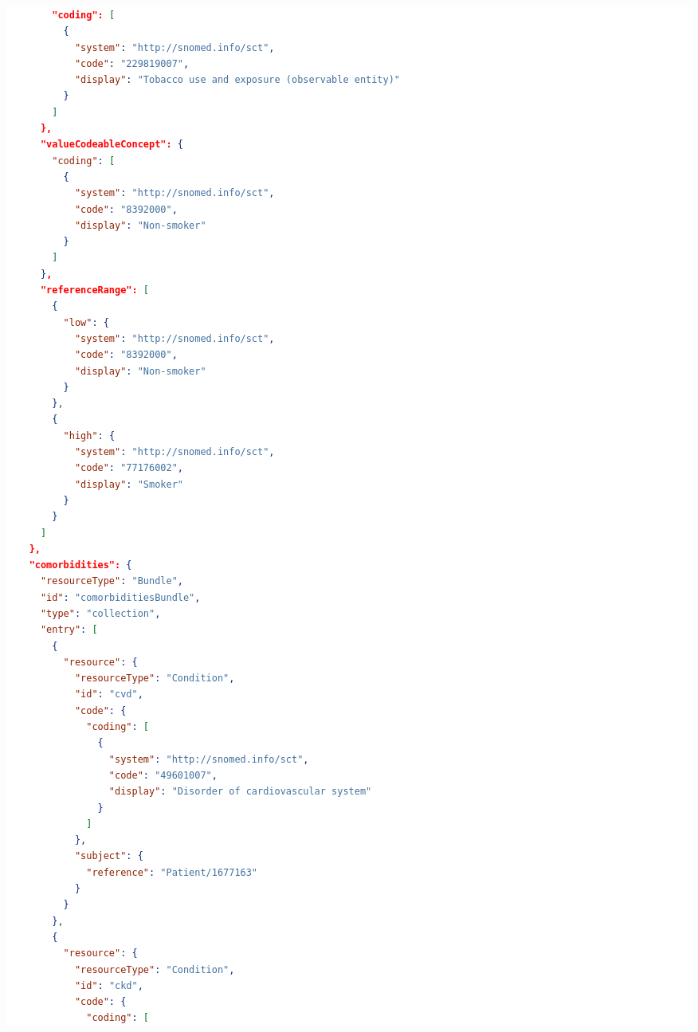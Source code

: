 ```json
        "coding": [
          {
            "system": "http://snomed.info/sct",
            "code": "229819007",
            "display": "Tobacco use and exposure (observable entity)"
          }
        ]
      },
      "valueCodeableConcept": {
        "coding": [
          {
            "system": "http://snomed.info/sct",
            "code": "8392000",
            "display": "Non-smoker"
          }
        ]
      },
      "referenceRange": [
        {
          "low": {
            "system": "http://snomed.info/sct",
            "code": "8392000",
            "display": "Non-smoker"
          }
        },
        {
          "high": {
            "system": "http://snomed.info/sct",
            "code": "77176002",
            "display": "Smoker"
          }
        }
      ]
    },
    "comorbidities": {
      "resourceType": "Bundle",
      "id": "comorbiditiesBundle",
      "type": "collection",
      "entry": [
        {
          "resource": {
            "resourceType": "Condition",
            "id": "cvd",
            "code": {
              "coding": [
                {
                  "system": "http://snomed.info/sct",
                  "code": "49601007",
                  "display": "Disorder of cardiovascular system"
                }
              ]
            },
            "subject": {
              "reference": "Patient/1677163"
            }
          }
        },
        {
          "resource": {
            "resourceType": "Condition",
            "id": "ckd",
            "code": {
              "coding": [
```